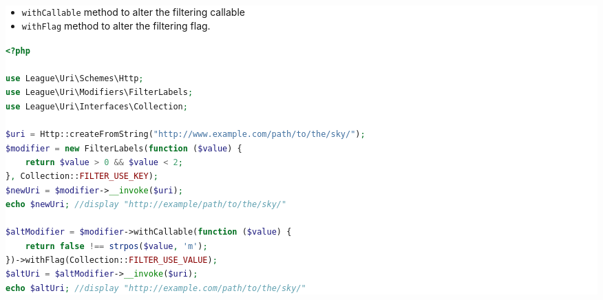 - `withCallable` method to alter the filtering callable
- `withFlag` method to alter the filtering flag.

~~~php
<?php

use League\Uri\Schemes\Http;
use League\Uri\Modifiers\FilterLabels;
use League\Uri\Interfaces\Collection;

$uri = Http::createFromString("http://www.example.com/path/to/the/sky/");
$modifier = new FilterLabels(function ($value) {
    return $value > 0 && $value < 2;
}, Collection::FILTER_USE_KEY);
$newUri = $modifier->__invoke($uri);
echo $newUri; //display "http://example/path/to/the/sky/"

$altModifier = $modifier->withCallable(function ($value) {
    return false !== strpos($value, 'm');
})->withFlag(Collection::FILTER_USE_VALUE);
$altUri = $altModifier->__invoke($uri);
echo $altUri; //display "http://example.com/path/to/the/sky/"
~~~